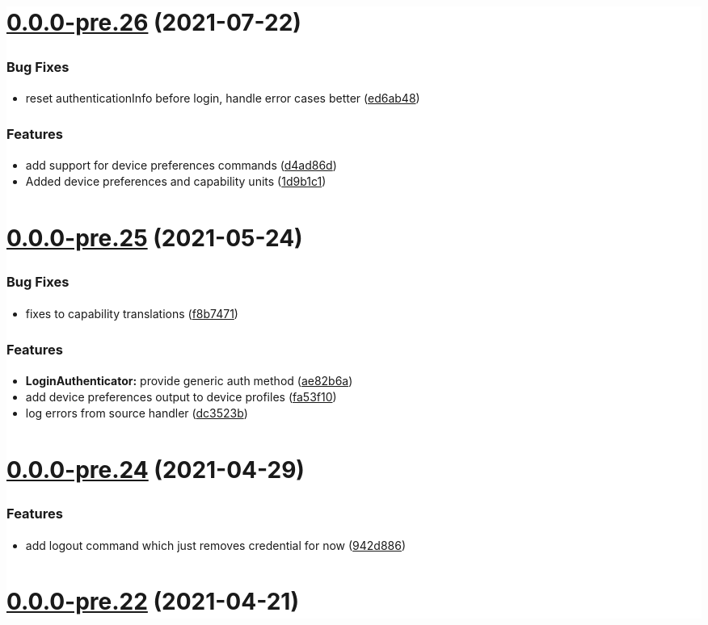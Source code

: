 # [0.0.0-pre.26](https://github.com/SmartThingsCommunity/smartthings-cli/compare/v0.0.0-pre.25...v0.0.0-pre.26) (2021-07-22)

### Bug Fixes

- reset authenticationInfo before login, handle error cases better ([ed6ab48](https://github.com/SmartThingsCommunity/smartthings-cli/commit/ed6ab4866fc4453215daa723f23069d296a97b18))

### Features

- add support for device preferences commands ([d4ad86d](https://github.com/SmartThingsCommunity/smartthings-cli/commit/d4ad86d92a1d7b29f7641bc3b1ab3961a510edc8))
- Added device preferences and capability units ([1d9b1c1](https://github.com/SmartThingsCommunity/smartthings-cli/commit/1d9b1c11054243c8e69c8a6dc4d4b817631f0b1b))

# [0.0.0-pre.25](https://github.com/SmartThingsCommunity/smartthings-cli/compare/v0.0.0-pre.24...v0.0.0-pre.25) (2021-05-24)

### Bug Fixes

- fixes to capability translations ([f8b7471](https://github.com/SmartThingsCommunity/smartthings-cli/commit/f8b7471127445ca6c68eaf629449c522080cd423))

### Features

- **LoginAuthenticator:** provide generic auth method ([ae82b6a](https://github.com/SmartThingsCommunity/smartthings-cli/commit/ae82b6a7dc71e10377a20d03ec915a8fe81cdb9c))
- add device preferences output to device profiles ([fa53f10](https://github.com/SmartThingsCommunity/smartthings-cli/commit/fa53f10eec476fc7a07f832e5e95c2f081081d80))
- log errors from source handler ([dc3523b](https://github.com/SmartThingsCommunity/smartthings-cli/commit/dc3523bd8f10181d2f06f456c68797239af94257))

# [0.0.0-pre.24](https://github.com/SmartThingsCommunity/smartthings-cli/compare/v0.0.0-pre.23...v0.0.0-pre.24) (2021-04-29)

### Features

- add logout command which just removes credential for now ([942d886](https://github.com/SmartThingsCommunity/smartthings-cli/commit/942d8863fee0ad5a5f2056f98468788ba5c937c4))

# [0.0.0-pre.22](https://github.com/SmartThingsCommunity/smartthings-cli/compare/v0.0.0-pre.21...v0.0.0-pre.22) (2021-04-21)
